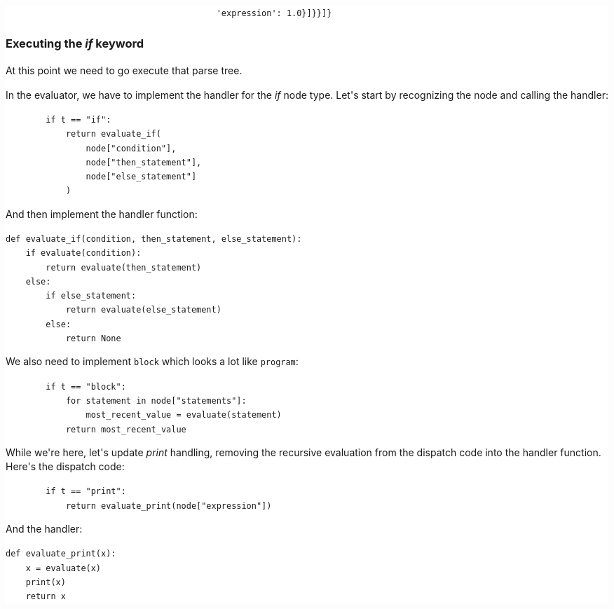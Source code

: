 ```
                                          'expression': 1.0}]}}]}
```

### Executing the _if_ keyword

At this point we need to go execute that parse tree. 

In the evaluator, we have to implement the handler for the _if_ node type. Let's start by recognizing the node and calling the handler: 

```
        if t == "if":
            return evaluate_if(
                node["condition"],
                node["then_statement"],
                node["else_statement"]
            )
```

And then implement the handler function: 

```
def evaluate_if(condition, then_statement, else_statement):
    if evaluate(condition):
        return evaluate(then_statement)
    else:
        if else_statement:
            return evaluate(else_statement)
        else:
            return None
```

We also need to implement `block` which looks a lot like `program`: 

```
        if t == "block":
            for statement in node["statements"]:
                most_recent_value = evaluate(statement)
            return most_recent_value
```

While we're here, let's update _print_ handling, removing the recursive evaluation from the dispatch code into the handler function. Here's the dispatch code:  

```
        if t == "print":
            return evaluate_print(node["expression"])
```

And the handler: 

```
def evaluate_print(x):
    x = evaluate(x)
    print(x)
    return x
```
